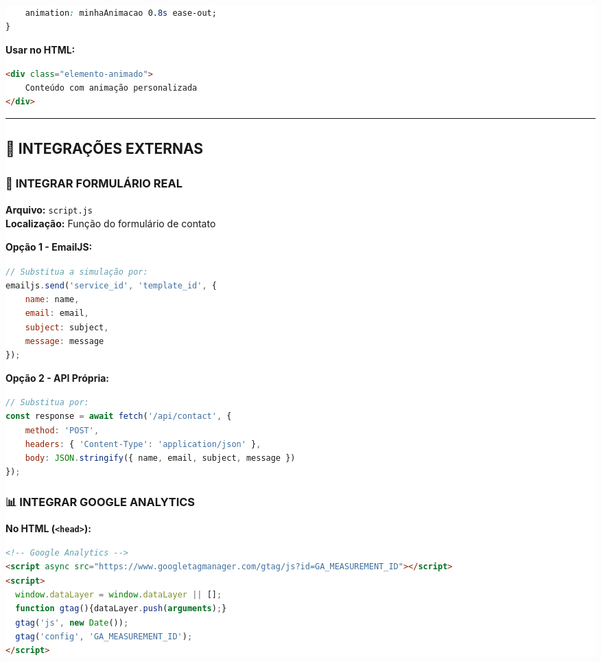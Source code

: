 ```css
    animation: minhaAnimacao 0.8s ease-out;
}
```

**Usar no HTML:**
```html
<div class="elemento-animado">
    Conteúdo com animação personalizada
</div>
```

---

## 🔌 INTEGRAÇÕES EXTERNAS

### 📧 **INTEGRAR FORMULÁRIO REAL**

**Arquivo:** `script.js`  
**Localização:** Função do formulário de contato

**Opção 1 - EmailJS:**
```javascript
// Substitua a simulação por:
emailjs.send('service_id', 'template_id', {
    name: name,
    email: email,
    subject: subject,
    message: message
});
```

**Opção 2 - API Própria:**
```javascript
// Substitua por:
const response = await fetch('/api/contact', {
    method: 'POST',
    headers: { 'Content-Type': 'application/json' },
    body: JSON.stringify({ name, email, subject, message })
});
```

### 📊 **INTEGRAR GOOGLE ANALYTICS**

**No HTML (`<head>`):**
```html
<!-- Google Analytics -->
<script async src="https://www.googletagmanager.com/gtag/js?id=GA_MEASUREMENT_ID"></script>
<script>
  window.dataLayer = window.dataLayer || [];
  function gtag(){dataLayer.push(arguments);}
  gtag('js', new Date());
  gtag('config', 'GA_MEASUREMENT_ID');
</script>
```
